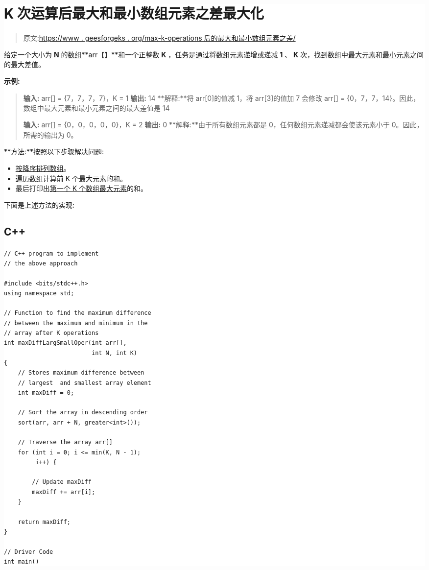 # K 次运算后最大和最小数组元素之差最大化

> 原文:[https://www . geesforgeks . org/max-k-operations 后的最大和最小数组元素之差/](https://www.geeksforgeeks.org/maximize-difference-between-maximum-and-minimum-array-elements-after-k-operations/)

给定一个大小为 **N** 的[数组](https://www.geeksforgeeks.org/array-data-structure/)**arr【】**和一个正整数 **K** ，任务是通过将数组元素递增或递减 **1** 、 **K** 次，找到数组中[最大元素](https://www.geeksforgeeks.org/c-program-find-largest-element-array/)和[最小元素](https://www.geeksforgeeks.org/to-find-smallest-and-second-smallest-element-in-an-array/)之间的最大差值。

**示例:**

> **输入:** arr[] = {7，7，7，7}，K = 1
> **输出:** 14
> **解释:**将 arr[0]的值减 1，将 arr[3]的值加 7 会修改 arr[] = {0，7，7，14}。因此，数组中最大元素和最小元素之间的最大差值是 14
> 
> **输入:** arr[] = {0，0，0，0，0}，K = 2
> **输出:** 0
> **解释:**由于所有数组元素都是 0，任何数组元素递减都会使该元素小于 0。因此，所需的输出为 0。

**方法:**按照以下步骤解决问题:

*   [按降序排列数组](https://www.geeksforgeeks.org/how-to-sort-an-array-in-descending-order-using-stl-in-c/)。
*   [遍历数组](https://www.geeksforgeeks.org/c-program-to-traverse-an-array/)计算前 K 个最大元素的和。
*   最后打印出[第一个 K 个数组最大元素](https://www.geeksforgeeks.org/k-largestor-smallest-elements-in-an-array/)的和。

下面是上述方法的实现:

## C++

```
// C++ program to implement
// the above approach

#include <bits/stdc++.h>
using namespace std;

// Function to find the maximum difference
// between the maximum and minimum in the
// array after K operations
int maxDiffLargSmallOper(int arr[],
                         int N, int K)
{
    // Stores maximum difference between
    // largest  and smallest array element
    int maxDiff = 0;

    // Sort the array in descending order
    sort(arr, arr + N, greater<int>());

    // Traverse the array arr[]
    for (int i = 0; i <= min(K, N - 1);
         i++) {

        // Update maxDiff
        maxDiff += arr[i];
    }

    return maxDiff;
}

// Driver Code
int main()
```